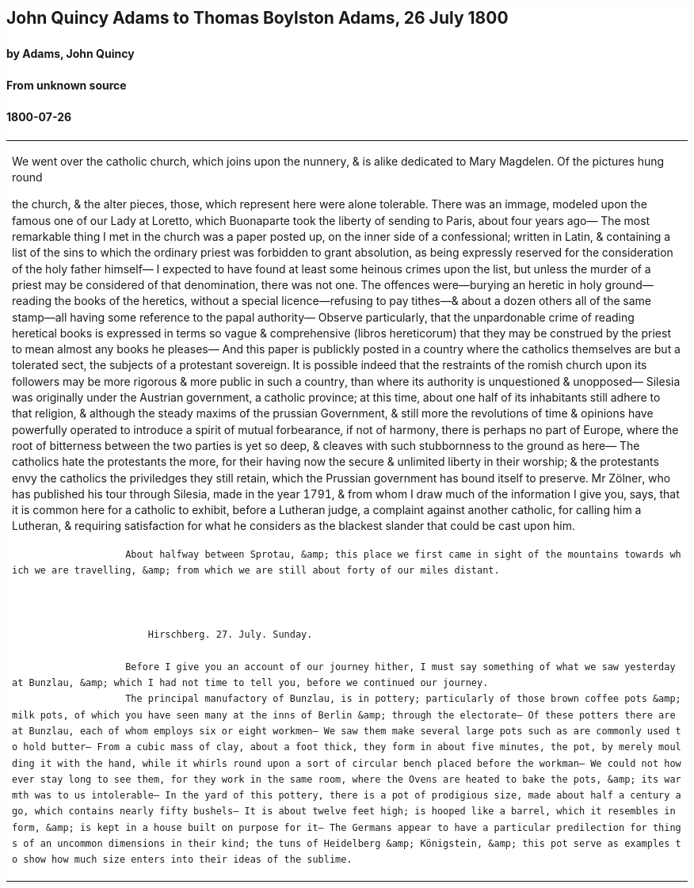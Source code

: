 
## John Quincy Adams to Thomas Boylston Adams, 26 July 1800

#### by Adams, John Quincy

#### From unknown source

#### 1800-07-26

<table style="width: 100%;"><tr><td style="width: 50%">

We went over the catholic church, which joins upon the nunnery, &amp; is alike dedicated to Mary Magdelen. Of the pictures hung round  
  
the church, &amp; the alter pieces, those, which represent here were alone tolerable. There was an immage, modeled upon the famous one of our Lady at Loretto, which Buonaparte took the liberty of sending to Paris, about four years ago— The most remarkable thing I met in the church was a paper posted up, on the inner side of a confessional; written in Latin, &amp; containing a list of the sins to which the ordinary priest was forbidden to grant absolution, as being expressly reserved for the consideration of the holy father himself— I expected to have found at least some heinous crimes upon the list, but unless the murder of a priest may be considered of that denomination, there was not one. The offences were—burying an heretic in holy ground—reading the books of the heretics, without a special licence—refusing to pay tithes—&amp; about a dozen others all of the same stamp—all having some reference to the papal authority— Observe particularly, that the unpardonable crime of reading heretical books is expressed in terms so vague &amp; comprehensive (libros hereticorum) that they may be construed by the priest to mean almost any books he pleases— And this paper is publickly posted in a country where the catholics themselves are but a tolerated sect, the subjects of a protestant sovereign. It is possible indeed that the restraints of the romish church upon its followers may be more rigorous &amp; more public in such a country, than where its authority is unquestioned &amp; unopposed— Silesia was originally under the Austrian government, a catholic province; at this time, about one half of its inhabitants still adhere to that religion, &amp; although the steady maxims of the prussian Government, &amp; still more the revolutions of time &amp; opinions have powerfully operated to introduce a spirit of mutual forbearance, if not of harmony, there is perhaps no part of Europe, where the root of bitterness between the two parties is yet so deep, &amp; cleaves with such stubbornness to the ground as here— The catholics hate the protestants the more, for their having now the secure &amp; unlimited liberty in their worship; &amp; the protestants envy the catholics the priviledges they still retain, which the Prussian government has bound itself to preserve. Mr Zölner, who has published his tour through Silesia, made in the year 1791, &amp; from whom I draw much of the information I give you, says, that it is common here for a catholic to exhibit, before a Lutheran judge, a complaint against another catholic, for calling him a Lutheran, &amp; requiring satisfaction for what he considers as the blackest slander that could be cast upon him.  
						  
						About halfway between Sprotau, &amp; this place we first came in sight of the mountains towards which we are travelling, &amp; from which we are still about forty of our miles distant.  
					  
					  
						  
							Hirschberg. 27. July. Sunday.  
						  
						Before I give you an account of our journey hither, I must say something of what we saw yesterday at Bunzlau, &amp; which I had not time to tell you, before we continued our journey.  
						The principal manufactory of Bunzlau, is in pottery; particularly of those brown coffee pots &amp; milk pots, of which you have seen many at the inns of Berlin &amp; through the electorate— Of these potters there are at Bunzlau, each of whom employs six or eight workmen— We saw them make several large pots such as are commonly used to hold butter— From a cubic mass of clay, about a foot thick, they form in about five minutes, the pot, by merely moulding it with the hand, while it whirls round upon a sort of circular bench placed before the workman— We could not however stay long to see them, for they work in the same room, where the Ovens are heated to bake the pots, &amp; its warmth was to us intolerable— In the yard of this pottery, there is a pot of prodigious size, made about half a century ago, which contains nearly fifty bushels— It is about twelve feet high; is hooped like a barrel, which it resembles in form, &amp; is kept in a house built on purpose for it— The Germans appear to have a particular predilection for things of an uncommon dimensions in their kind; the tuns of Heidelberg &amp; Königstein, &amp; this pot serve as examples to show how much size enters into their ideas of the sublime.  